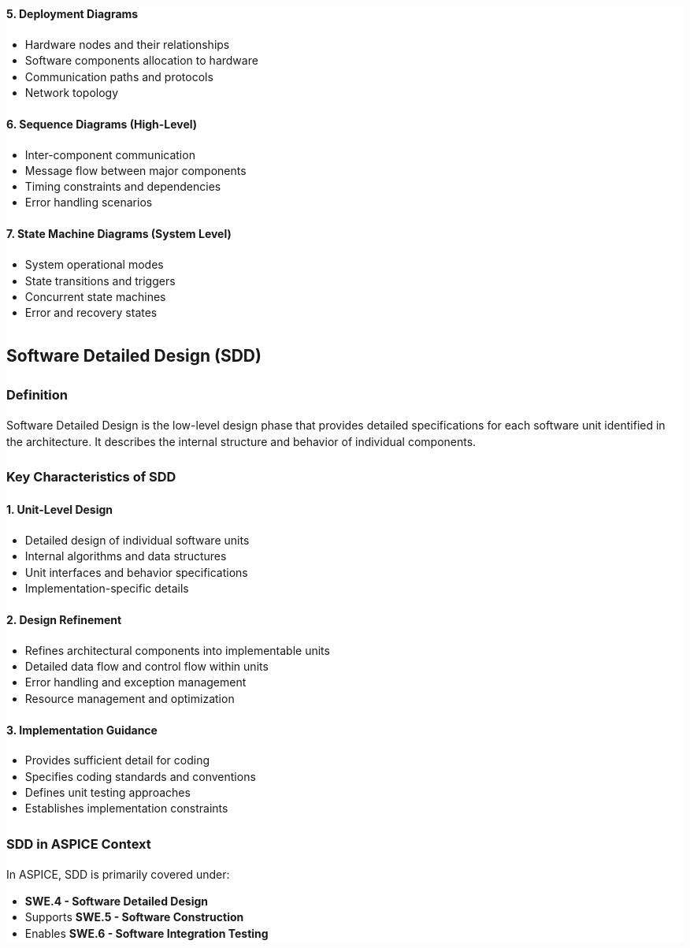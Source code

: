#### 5. **Deployment Diagrams**
- Hardware nodes and their relationships
- Software components allocation to hardware
- Communication paths and protocols
- Network topology

#### 6. **Sequence Diagrams (High-Level)**
- Inter-component communication
- Message flow between major components
- Timing constraints and dependencies
- Error handling scenarios

#### 7. **State Machine Diagrams (System Level)**
- System operational modes
- State transitions and triggers
- Concurrent state machines
- Error and recovery states

## Software Detailed Design (SDD)

### Definition
Software Detailed Design is the low-level design phase that provides detailed specifications for each software unit identified in the architecture. It describes the internal structure and behavior of individual components.

### Key Characteristics of SDD

#### 1. **Unit-Level Design**
- Detailed design of individual software units
- Internal algorithms and data structures
- Unit interfaces and behavior specifications
- Implementation-specific details

#### 2. **Design Refinement**
- Refines architectural components into implementable units
- Detailed data flow and control flow within units
- Error handling and exception management
- Resource management and optimization

#### 3. **Implementation Guidance**
- Provides sufficient detail for coding
- Specifies coding standards and conventions
- Defines unit testing approaches
- Establishes implementation constraints

### SDD in ASPICE Context

In ASPICE, SDD is primarily covered under:
- **SWE.4 - Software Detailed Design**
- Supports **SWE.5 - Software Construction**
- Enables **SWE.6 - Software Integration Testing**
